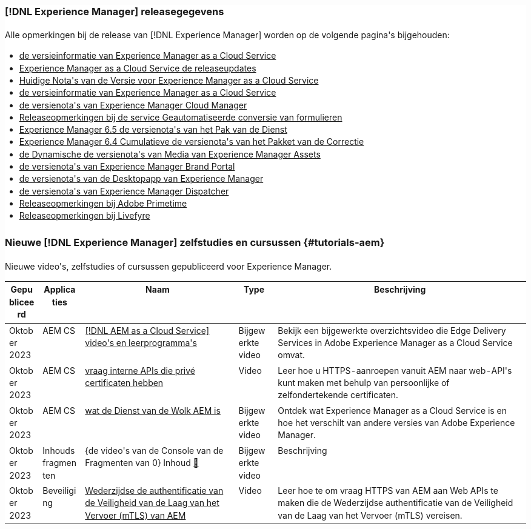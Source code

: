 
### [!DNL Experience Manager] releasegegevens

Alle opmerkingen bij de release van [!DNL Experience Manager] worden op de volgende pagina&#39;s bijgehouden:

* [ de versieinformatie van Experience Manager as a Cloud Service ](https://experienceleague.adobe.com/docs/experience-manager-cloud-service/content/release-notes/home.html?lang=nl-NL)
* [ Experience Manager as a Cloud Service de releaseupdates ](https://experienceleague.adobe.com/docs/events/aemcs-release-update-recordings/overview.html?lang=nl-NL)
* [ Huidige Nota&#39;s van de Versie voor Experience Manager as a Cloud Service ](https://experienceleague.adobe.com/docs/experience-manager-cloud-service/content/release-notes/release-notes/release-notes-current.html?lang=nl-NL)
* [ de versieinformatie van Experience Manager as a Cloud Service ](https://experienceleague.adobe.com/docs/experience-manager-cloud-service/content/release-notes/home.html?lang=nl-NL)
* [ de versienota&#39;s van Experience Manager Cloud Manager ](https://experienceleague.adobe.com/docs/experience-manager-cloud-manager/content/release-notes/current.html?lang=nl-NL)
* [Releaseopmerkingen bij de service Geautomatiseerde conversie van formulieren](https://experienceleague.adobe.com/docs/aem-forms-automated-conversion-service/using/release-notes.html?lang=nl-NL)
* [ Experience Manager 6.5 de versienota&#39;s van het Pak van de Dienst ](https://experienceleague.adobe.com/docs/experience-manager-65/release-notes/release-notes.html?lang=nl-NL)
* [ Experience Manager 6.4 Cumulatieve de versienota&#39;s van het Pakket van de Correctie ](https://experienceleague.adobe.com/docs/experience-manager-64/release-notes/cfp-release-notes.html?lang=nl-NL)
* [ de Dynamische de versienota&#39;s van Media van Experience Manager Assets ](https://experienceleague.adobe.com/docs/dynamic-media-developer-resources/release-notes/s7rn2017.html?lang=nl-NL)
* [ de versienota&#39;s van Experience Manager Brand Portal ](https://experienceleague.adobe.com/docs/experience-manager-brand-portal/using/introduction/brand-portal-release-notes.html?lang=nl-NL)
* [ de versienota&#39;s van de Desktopapp van Experience Manager ](https://experienceleague.adobe.com/docs/experience-manager-desktop-app/using/release-notes.html?lang=nl-NL)
* [ de versienota&#39;s van Experience Manager Dispatcher ](https://experienceleague.adobe.com/docs/experience-manager-dispatcher/using/getting-started/release-notes.html?lang=nl-NL)
* [Releaseopmerkingen bij Adobe Primetime](https://experienceleague.adobe.com/docs/primetime/release-notes/home.html?lang=nl-NL)
* [Releaseopmerkingen bij Livefyre](https://experienceleague.adobe.com/docs/discontinued/using/livefyre.html?lang=nl-NL)

### Nieuwe [!DNL Experience Manager] zelfstudies en cursussen {#tutorials-aem}

Nieuwe video&#39;s, zelfstudies of cursussen gepubliceerd voor Experience Manager.

| Gepubliceerd | Applicaties | Naam | Type | Beschrijving |
| ----------| ---------- | ---------- | ---------- |---------- |
| Oktober 2023 | AEM CS | [[!DNL AEM as a Cloud Service]  video&#39;s en leerprogramma&#39;s ](https://experienceleague.adobe.com/docs/experience-manager-learn/cloud-service/overview.html?lang=nl-NL) | Bijgewerkte video | Bekijk een bijgewerkte overzichtsvideo die Edge Delivery Services in Adobe Experience Manager as a Cloud Service omvat. |
| Oktober 2023 | AEM CS | [ vraag interne APIs die privé certificaten hebben ](https://experienceleague.adobe.com/docs/experience-manager-learn/foundation/security/call-internal-apis-having-private-certificate.html?lang=nl-NL) | Video | Leer hoe u HTTPS-aanroepen vanuit AEM naar web-API&#39;s kunt maken met behulp van persoonlijke of zelfondertekende certificaten. |
| Oktober 2023 | AEM CS | [ wat de Dienst van de Wolk AEM is ](https://experienceleague.adobe.com/docs/experience-manager-learn/cloud-service/introduction/what-is-aem-as-a-cloud-service.html?lang=nl-NL) | Bijgewerkte video | Ontdek wat Experience Manager as a Cloud Service is en hoe het verschilt van andere versies van Adobe Experience Manager. |
| Oktober 2023 | Inhoudsfragmenten | {de video&#39;s van de Console van de Fragmenten van 0} Inhoud [&#128279;](https://experienceleague.adobe.com/docs/experience-manager-learn/content-fragments-console/overview.html?lang=nl-NL) | Bijgewerkte video | Beschrijving |
| Oktober 2023 | Beveiliging | [ Wederzijdse de authentificatie van de Veiligheid van de Laag van het Vervoer (mTLS) van AEM ](https://experienceleague.adobe.com/docs/experience-manager-learn/foundation/security/mutual-tls-authentication.html?lang=nl-NL) | Video | Leer hoe te om vraag HTTPS van AEM aan Web APIs te maken die de Wederzijdse authentificatie van de Veiligheid van de Laag van het Vervoer (mTLS) vereisen. |
